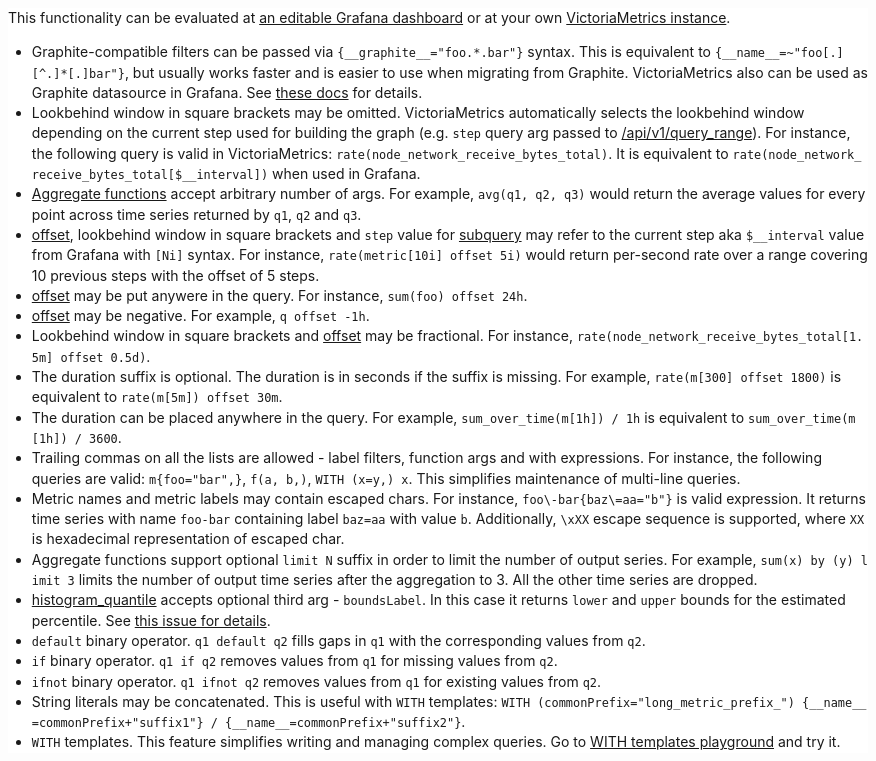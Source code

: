 This functionality can be evaluated at [an editable Grafana dashboard](https://play-grafana.victoriametrics.com/d/4ome8yJmz/node-exporter-on-victoriametrics-demo) or at your own [VictoriaMetrics instance](https://docs.victoriametrics.com/#how-to-start-victoriametrics).

- Graphite-compatible filters can be passed via `{__graphite__="foo.*.bar"}` syntax. This is equivalent to `{__name__=~"foo[.][^.]*[.]bar"}`, but usually works faster and is easier to use when migrating from Graphite. VictoriaMetrics also can be used as Graphite datasource in Grafana. See [these docs](https://docs.victoriametrics.com/#graphite-api-usage) for details.
- Lookbehind window in square brackets may be omitted. VictoriaMetrics automatically selects the lookbehind window depending on the current step used for building the graph (e.g. `step` query arg passed to [/api/v1/query_range](https://prometheus.io/docs/prometheus/latest/querying/api/#range-queries)). For instance, the following query is valid in VictoriaMetrics: `rate(node_network_receive_bytes_total)`. It is equivalent to `rate(node_network_receive_bytes_total[$__interval])` when used in Grafana.
- [Aggregate functions](#aggregate-functions) accept arbitrary number of args. For example, `avg(q1, q2, q3)` would return the average values for every point across time series returned by `q1`, `q2` and `q3`.
- [offset](https://prometheus.io/docs/prometheus/latest/querying/basics/#offset-modifier), lookbehind window in square brackets and `step` value for [subquery](#subqueries) may refer to the current step aka `$__interval` value from Grafana with `[Ni]` syntax. For instance, `rate(metric[10i] offset 5i)` would return per-second rate over a range covering 10 previous steps with the offset of 5 steps.
- [offset](https://prometheus.io/docs/prometheus/latest/querying/basics/#offset-modifier) may be put anywere in the query. For instance, `sum(foo) offset 24h`.
- [offset](https://prometheus.io/docs/prometheus/latest/querying/basics/#offset-modifier) may be negative. For example, `q offset -1h`.
- Lookbehind window in square brackets and [offset](https://prometheus.io/docs/prometheus/latest/querying/basics/#offset-modifier) may be fractional. For instance, `rate(node_network_receive_bytes_total[1.5m] offset 0.5d)`.
- The duration suffix is optional. The duration is in seconds if the suffix is missing. For example, `rate(m[300] offset 1800)` is equivalent to `rate(m[5m]) offset 30m`.
- The duration can be placed anywhere in the query. For example, `sum_over_time(m[1h]) / 1h` is equivalent to `sum_over_time(m[1h]) / 3600`.
- Trailing commas on all the lists are allowed - label filters, function args and with expressions. For instance, the following queries are valid: `m{foo="bar",}`, `f(a, b,)`, `WITH (x=y,) x`. This simplifies maintenance of multi-line queries.
- Metric names and metric labels may contain escaped chars. For instance, `foo\-bar{baz\=aa="b"}` is valid expression. It returns time series with name `foo-bar` containing label `baz=aa` with value `b`. Additionally, `\xXX` escape sequence is supported, where `XX` is hexadecimal representation of escaped char.
- Aggregate functions support optional `limit N` suffix in order to limit the number of output series. For example, `sum(x) by (y) limit 3` limits the number of output time series after the aggregation to 3. All the other time series are dropped.
- [histogram_quantile](#histogram_quantile) accepts optional third arg - `boundsLabel`. In this case it returns `lower` and `upper` bounds for the estimated percentile. See [this issue for details](https://github.com/prometheus/prometheus/issues/5706).
- `default` binary operator. `q1 default q2` fills gaps in `q1` with the corresponding values from `q2`.
- `if` binary operator. `q1 if q2` removes values from `q1` for missing values from `q2`.
- `ifnot` binary operator. `q1 ifnot q2` removes values from `q1` for existing values from `q2`.
- String literals may be concatenated. This is useful with `WITH` templates: `WITH (commonPrefix="long_metric_prefix_") {__name__=commonPrefix+"suffix1"} / {__name__=commonPrefix+"suffix2"}`.
- `WITH` templates. This feature simplifies writing and managing complex queries. Go to [WITH templates playground](https://play.victoriametrics.com/promql/expand-with-exprs) and try it.
